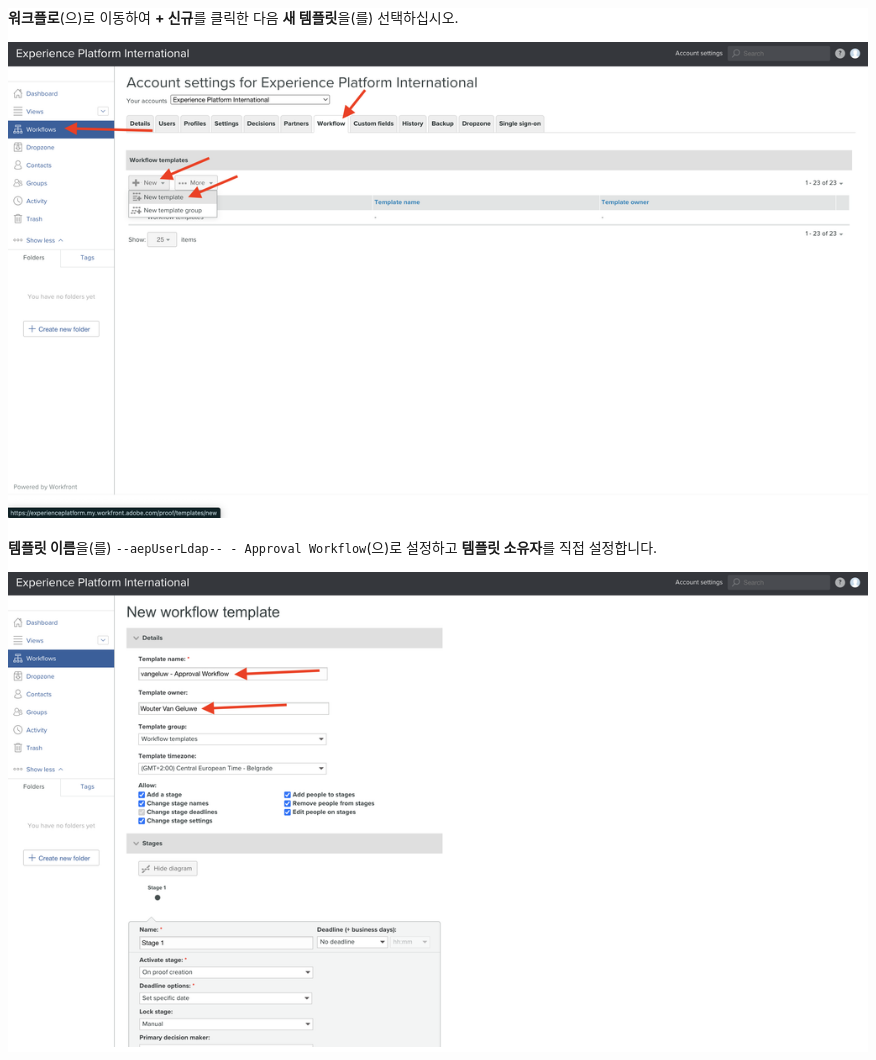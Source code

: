 **워크플로**(으)로 이동하여 **+ 신규**&#x200B;를 클릭한 다음 **새 템플릿**&#x200B;을(를) 선택하십시오.

![WF](./images/wfp2.png)

**템플릿 이름**&#x200B;을(를) `--aepUserLdap-- - Approval Workflow`(으)로 설정하고 **템플릿 소유자**&#x200B;를 직접 설정합니다.

![WF](./images/wfp3.png)
